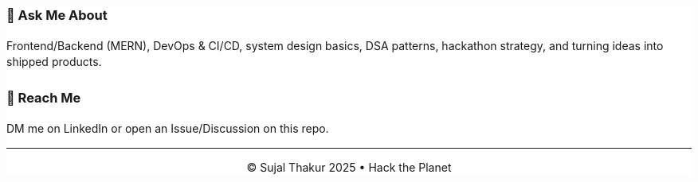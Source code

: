 
### 💬 Ask Me About
Frontend/Backend (MERN), DevOps & CI/CD, system design basics, DSA patterns, hackathon strategy, and turning ideas into shipped products.

### 📨 Reach Me
DM me on LinkedIn or open an Issue/Discussion on this repo.

---


<p align="center">
  © Sujal Thakur 2025 • Hack the Planet
</p>
